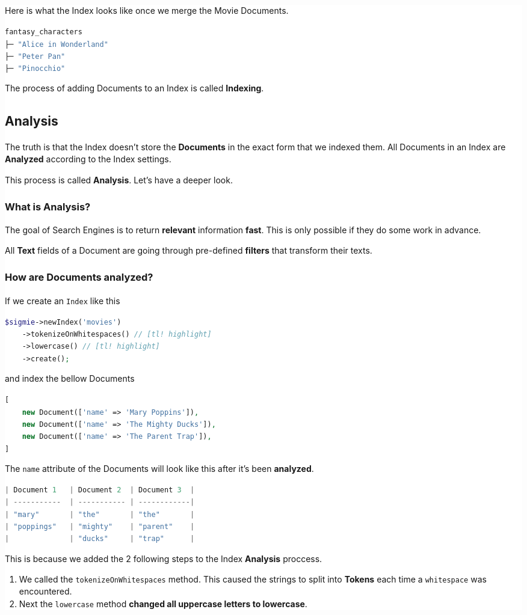 Here is what the Index looks like once we merge the Movie Documents.
```bash
fantasy_characters
├─ "Alice in Wonderland"
├─ "Peter Pan"
├─ "Pinocchio"
```

The process of adding Documents to an Index is called **Indexing**.

## Analysis
The truth is that the Index doesn’t store the **Documents** in the exact form that we indexed them. All Documents in an Index are **Analyzed** according to the Index settings.

This process is called **Analysis**. Let’s have a deeper look.

### What is Analysis?

The goal of Search Engines is to return **relevant** information **fast**. This is only possible if they do some work in advance. 

All **Text** fields of a Document are going through pre-defined **filters** that transform their texts.

### How are Documents analyzed?

If we create an `Index`  like this

```php
$sigmie->newIndex('movies')
    ->tokenizeOnWhitespaces() // [tl! highlight]
    ->lowercase() // [tl! highlight]
    ->create();
```

and index the bellow Documents

```php
[
    new Document(['name' => 'Mary Poppins']),
    new Document(['name' => 'The Mighty Ducks']),
    new Document(['name' => 'The Parent Trap']),
]
```

The `name` attribute of the Documents will look like this after it’s been **analyzed**.

```php
| Document 1   | Document 2  | Document 3  |
| -----------  | ----------- | ------------|
| "mary"       | "the"       | "the"       |
| "poppings"   | "mighty"    | "parent"    |
|              | "ducks"     | "trap"      |
```

This is because we added the 2 following steps to the Index **Analysis** proccess.
1. We called the `tokenizeOnWhitespaces` method. This caused the strings to split into **Tokens** each time a `whitespace` was encountered.
2. Next the `lowercase` method **changed all uppercase letters to lowercase**.
